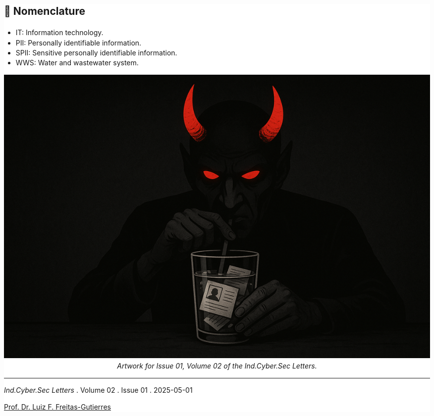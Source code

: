 ## 🔖 Nomenclature

- IT: Information technology.
- PII: Personally identifiable information.
- SPII: Sensitive personally identifiable information.
- WWS: Water and wastewater system.

<p align="center">
  <img src="./IndCyberSecLetters-Artwork.png" title="Artwork for Issue 01, Volume 02 of the Ind.Cyber.Sec Letters">
  <br>
  <em>Artwork for Issue 01, Volume 02 of the Ind.Cyber.Sec Letters.</em>
</p>

---

*Ind.Cyber.Sec Letters* . Volume 02 . Issue 01 . 2025-05-01

[Prof. Dr. Luiz F. Freitas-Gutierres](https://www.linkedin.com/in/lffreitas-gutierres/)